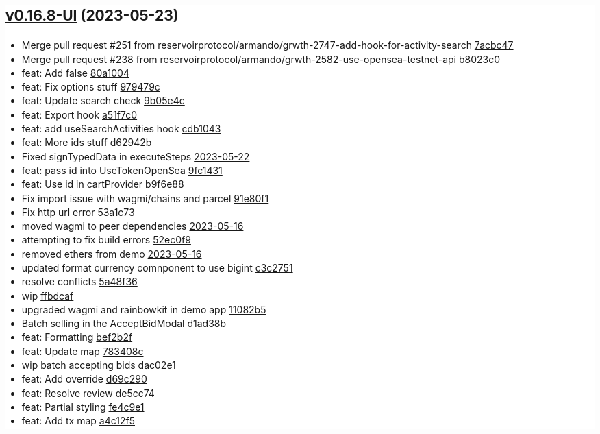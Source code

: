 ## [v0.16.8-UI](https://github.com/reservoirprotocol/reservoir-kit/commit/68c64f3595e18f44995e485a5201210d5c6ec985) (2023-05-23)

- Merge pull request #251 from reservoirprotocol/armando/grwth-2747-add-hook-for-activity-search [7acbc47](https://github.com/reservoirprotocol/reservoir-kit/commit/7acbc47b899d9b71bdf0e6a7ede24fb2653a0b8f)
- Merge pull request #238 from reservoirprotocol/armando/grwth-2582-use-opensea-testnet-api [b8023c0](https://github.com/reservoirprotocol/reservoir-kit/commit/b8023c0b0f55da699afec8b07f1777e35247fa6b)
- feat: Add false [80a1004](https://github.com/reservoirprotocol/reservoir-kit/commit/80a10041bb238f41eef3382346d7e45edc9365f5)
- feat: Fix options stuff [979479c](https://github.com/reservoirprotocol/reservoir-kit/commit/979479c3c7097b6034814e3047b1a30da39d9083)
- feat: Update search check [9b05e4c](https://github.com/reservoirprotocol/reservoir-kit/commit/9b05e4ce2d0bb9bae11de39a231b32ab83002ff3)
- feat: Export hook [a51f7c0](https://github.com/reservoirprotocol/reservoir-kit/commit/a51f7c0a7f4660a27e97b796bf29221772bf8607)
- feat: add useSearchActivities hook [cdb1043](https://github.com/reservoirprotocol/reservoir-kit/commit/cdb10438fd8c2325ef0064b9f26d699ec9c1710a)
- feat: More ids stuff [d62942b](https://github.com/reservoirprotocol/reservoir-kit/commit/d62942bfd6fc26c11ced57f1d0e64b3492036d28)
- Fixed signTypedData in executeSteps [2023-05-22](https://github.com/reservoirprotocol/reservoir-kit/commit/c2b71db)
- feat: pass id into UseTokenOpenSea [9fc1431](https://github.com/reservoirprotocol/reservoir-kit/commit/9fc1431a1f6372dc948425eeba57270099239991)
- feat: Use id in cartProvider [b9f6e88](https://github.com/reservoirprotocol/reservoir-kit/commit/b9f6e8881c9957bec8c2ad39b506798da67ab49d)
- Fix import issue with wagmi/chains and parcel [91e80f1](https://github.com/reservoirprotocol/reservoir-kit/commit/91e80f1870f5073b2301878e94e638a0aa589471)
- Fix http url error [53a1c73](https://github.com/reservoirprotocol/reservoir-kit/commit/53a1c73ad0261bbc2fe9b9d8e971c9a56cf808a0)
- moved wagmi to peer dependencies [2023-05-16](https://github.com/reservoirprotocol/reservoir-kit/commit/ae63a9c)
- attempting to fix build errors [52ec0f9](https://github.com/reservoirprotocol/reservoir-kit/commit/52ec0f976073baf041cee1995649c414976b78c8)
- removed ethers from demo [2023-05-16](https://github.com/reservoirprotocol/reservoir-kit/commit/a6e5e69)
- updated format currency comnponent to use bigint [c3c2751](https://github.com/reservoirprotocol/reservoir-kit/commit/c3c2751d5863ca7fb41d9b622091f91864d31820)
- resolve conflicts [5a48f36](https://github.com/reservoirprotocol/reservoir-kit/commit/5a48f36a459b9b31ce0b8fdbb497043e1e17a737)
- wip [ffbdcaf](https://github.com/reservoirprotocol/reservoir-kit/commit/ffbdcaf018b247209cb3b25da889f36217d16bf0)
- upgraded wagmi and rainbowkit in demo app [11082b5](https://github.com/reservoirprotocol/reservoir-kit/commit/11082b5db10cc3bf2660b4f4286da8bdfb4ff307)
- Batch selling in the AcceptBidModal [d1ad38b](https://github.com/reservoirprotocol/reservoir-kit/commit/d1ad38b57db27ff583f77502c1c89fa612cbef69)
- feat: Formatting [bef2b2f](https://github.com/reservoirprotocol/reservoir-kit/commit/bef2b2f9781f9ca708d1c9c8a8e01f80e223d400)
- feat: Update map [783408c](https://github.com/reservoirprotocol/reservoir-kit/commit/783408cd09562f6323fce0957fa6458e02944b97)
- wip batch accepting bids [dac02e1](https://github.com/reservoirprotocol/reservoir-kit/commit/dac02e1f319ccbfa4aaccf6e299f6d2dfa30df5e)
- feat: Add override [d69c290](https://github.com/reservoirprotocol/reservoir-kit/commit/d69c290ee8cecd02ccf01321ddbce4130f521d52)
- feat: Resolve review [de5cc74](https://github.com/reservoirprotocol/reservoir-kit/commit/de5cc74d6662d9768f136ed1ab8aba440aba03f0)
- feat: Partial styling [fe4c9e1](https://github.com/reservoirprotocol/reservoir-kit/commit/fe4c9e1b6e6dd0adad2f28db49b8b079533c9727)
- feat: Add tx map [a4c12f5](https://github.com/reservoirprotocol/reservoir-kit/commit/a4c12f5b95bd8f6e10be404dd15e2b630e233178)